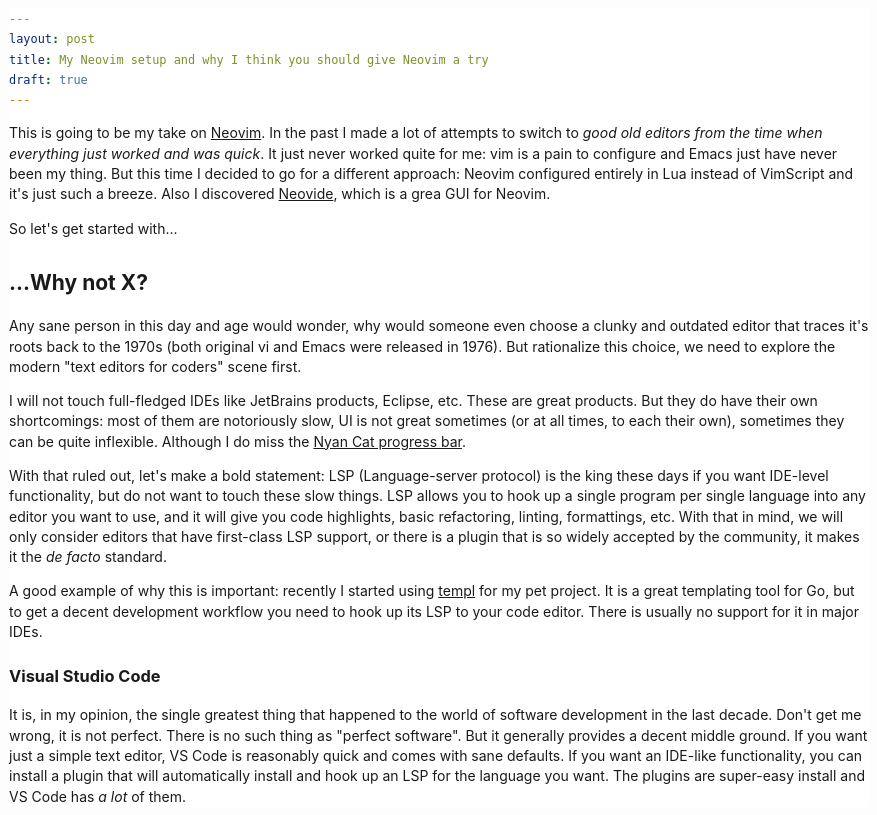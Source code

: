 ```yaml
---
layout: post
title: My Neovim setup and why I think you should give Neovim a try
draft: true
---
```


This is going to be my take on [Neovim][neovim]. In the past I made a lot of
attempts to switch to _good old editors from the time when everything just
worked and was quick_. It just never worked quite for me: vim is a pain to
configure and Emacs just have never been my thing. But this time I decided to go
for a different approach: Neovim configured entirely in Lua instead of VimScript
and it's just such a breeze. Also I discovered [Neovide][neovide], which is a
grea GUI for Neovim.

So let's get started with...

## ...Why not X?

Any sane person in this day and age would wonder, why would someone even choose
a clunky and outdated editor that traces it's roots back to the 1970s (both
original vi and Emacs were released in 1976). But rationalize this choice, we
need to explore the modern "text editors for coders" scene first.

I will not touch full-fledged IDEs like JetBrains products, Eclipse, etc. These
are great products. But they do have their own shortcomings: most of them are
notoriously slow, UI is not great sometimes (or at all times, to each their
own), sometimes they can be quite inflexible. Although I do miss the [Nyan Cat
progress bar][nyan].

With that ruled out, let's make a bold statement: LSP (Language-server protocol)
is the king these days if you want IDE-level functionality, but do not want to
touch these slow things. LSP allows you to hook up a single program per single
language into any editor you want to use, and it will give you code highlights,
basic refactoring, linting, formattings, etc. With that in mind, we will only
consider editors that have first-class LSP support, or there is a plugin that is
so widely accepted by the community, it makes it the _de facto_ standard.

A good example of why this is important: recently I started using [templ] for my
pet project. It is a great templating tool for Go, but to get a decent
development workflow you need to hook up its LSP to your code editor. There is
usually no support for it in major IDEs.

### Visual Studio Code

It is, in my opinion, the single greatest thing that happened to the world of
software development in the last decade. Don't get me wrong, it is not perfect.
There is no such thing as "perfect software". But it generally provides a decent
middle ground. If you want just a simple text editor, VS Code is reasonably
quick and comes with sane defaults. If you want an IDE-like functionality, you
can install a plugin that will automatically install and hook up an LSP for the
language you want. The plugins are super-easy install and VS Code has _a lot_ of
them.


[neovim]: https://neovim.io/
[neovide]: https://neovide.dev/
[templ]: https://templ.guide/
[doom]: https://github.com/doomemacs/doomemacs
[hx]: https://helix-editor.com/
[zed]: https://zed.dev/ne
[nyan]: https://plugins.jetbrains.com/plugin/8575-nyan-progress-bar